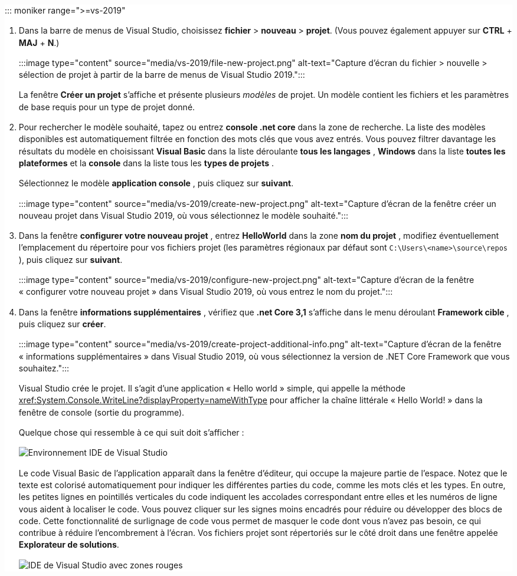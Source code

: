 ::: moniker range=">=vs-2019"

1. Dans la barre de menus de Visual Studio, choisissez **fichier**  >  **nouveau**  >  **projet**. (Vous pouvez également appuyer sur **CTRL** + **MAJ** + **N**.)

    :::image type="content" source="media/vs-2019/file-new-project.png" alt-text="Capture d’écran du fichier > nouvelle > sélection de projet à partir de la barre de menus de Visual Studio 2019.":::

   La fenêtre **Créer un projet** s’affiche et présente plusieurs *modèles* de projet. Un modèle contient les fichiers et les paramètres de base requis pour un type de projet donné.

1. Pour rechercher le modèle souhaité, tapez ou entrez **console .net core** dans la zone de recherche. La liste des modèles disponibles est automatiquement filtrée en fonction des mots clés que vous avez entrés. Vous pouvez filtrer davantage les résultats du modèle en choisissant **Visual Basic** dans la liste déroulante **tous les langages** , **Windows** dans la liste **toutes les plateformes** et la **console** dans la liste tous les **types de projets** .

   Sélectionnez le modèle **application console** , puis cliquez sur **suivant**.

    :::image type="content" source="media/vs-2019/create-new-project.png" alt-text="Capture d’écran de la fenêtre créer un nouveau projet dans Visual Studio 2019, où vous sélectionnez le modèle souhaité.":::

1. Dans la fenêtre **configurer votre nouveau projet** , entrez **HelloWorld** dans la zone **nom du projet** , modifiez éventuellement l’emplacement du répertoire pour vos fichiers projet (les paramètres régionaux par défaut sont `C:\Users\<name>\source\repos` ), puis cliquez sur **suivant**.

    :::image type="content" source="media/vs-2019/configure-new-project.png" alt-text="Capture d’écran de la fenêtre « configurer votre nouveau projet » dans Visual Studio 2019, où vous entrez le nom du projet.":::

1. Dans la fenêtre **informations supplémentaires** , vérifiez que **.net Core 3,1** s’affiche dans le menu déroulant **Framework cible** , puis cliquez sur **créer**.

    :::image type="content" source="media/vs-2019/create-project-additional-info.png" alt-text="Capture d’écran de la fenêtre « informations supplémentaires » dans Visual Studio 2019, où vous sélectionnez la version de .NET Core Framework que vous souhaitez.":::

   Visual Studio crée le projet. Il s’agit d’une application « Hello world » simple, qui appelle la méthode <xref:System.Console.WriteLine?displayProperty=nameWithType> pour afficher la chaîne littérale « Hello World! » dans la fenêtre de console (sortie du programme).

   Quelque chose qui ressemble à ce qui suit doit s’afficher :

   ![Environnement IDE de Visual Studio](media/overview-ide-console-app.png)

   Le code Visual Basic de l’application apparaît dans la fenêtre d’éditeur, qui occupe la majeure partie de l’espace. Notez que le texte est colorisé automatiquement pour indiquer les différentes parties du code, comme les mots clés et les types. En outre, les petites lignes en pointillés verticales du code indiquent les accolades correspondant entre elles et les numéros de ligne vous aident à localiser le code. Vous pouvez cliquer sur les signes moins encadrés pour réduire ou développer des blocs de code. Cette fonctionnalité de surlignage de code vous permet de masquer le code dont vous n’avez pas besoin, ce qui contribue à réduire l’encombrement à l’écran. Vos fichiers projet sont répertoriés sur le côté droit dans une fenêtre appelée **Explorateur de solutions**.

   ![IDE de Visual Studio avec zones rouges](media/overview-ide-console-app-red-boxes.png)
